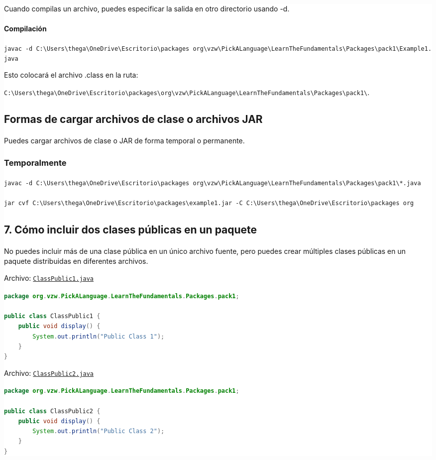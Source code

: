 Cuando compilas un archivo, puedes especificar la salida en otro directorio usando -d.

#### Compilación

```text
javac -d C:\Users\thega\OneDrive\Escritorio\packages org\vzw\PickALanguage\LearnTheFundamentals\Packages\pack1\Example1.java
```

Esto colocará el archivo .class en la ruta:

`C:\Users\thega\OneDrive\Escritorio\packages\org\vzw\PickALanguage\LearnTheFundamentals\Packages\pack1\`.

## Formas de cargar archivos de clase o archivos JAR

Puedes cargar archivos de clase o JAR de forma temporal o permanente.

### Temporalmente

```text
javac -d C:\Users\thega\OneDrive\Escritorio\packages org\vzw\PickALanguage\LearnTheFundamentals\Packages\pack1\*.java

jar cvf C:\Users\thega\OneDrive\Escritorio\packages\example1.jar -C C:\Users\thega\OneDrive\Escritorio\packages org
```

## 7. Cómo incluir dos clases públicas en un paquete

No puedes incluir más de una clase pública en un único archivo fuente, pero puedes crear múltiples clases públicas en un paquete distribuidas en diferentes archivos.

Archivo: [`ClassPublic1.java`](pack1/ClassPublic1.java)

```java
package org.vzw.PickALanguage.LearnTheFundamentals.Packages.pack1;

public class ClassPublic1 {
    public void display() {
        System.out.println("Public Class 1");
    }
}
```

Archivo: [`ClassPublic2.java`](pack1/ClassPublic2.java)

```java
package org.vzw.PickALanguage.LearnTheFundamentals.Packages.pack1;

public class ClassPublic2 {
    public void display() {
        System.out.println("Public Class 2");
    }
}
```
